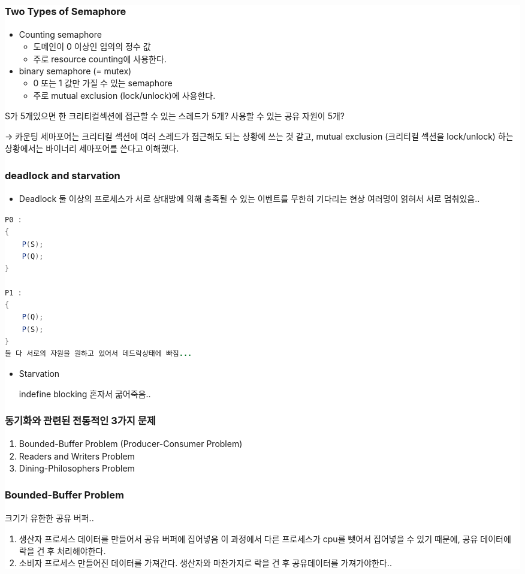 ### Two Types of Semaphore

- Counting semaphore
    - 도메인이 0 이상인 임의의 정수 값
    - 주로 resource counting에 사용한다.
- binary semaphore (= mutex)
    - 0 또는 1 값만 가질 수 있는 semaphore
    - 주로 mutual exclusion (lock/unlock)에 사용한다.

S가 5개있으면 한 크리티컬섹션에 접근할 수 있는 스레드가 5개? 사용할 수 있는 공유 자원이 5개?

→ 카운팅 세마포어는 크리티컬 섹션에 여러 스레드가 접근해도 되는 상황에 쓰는 것 같고, mutual exclusion (크리티컬 섹션을 lock/unlock) 하는 상황에서는 바이너리 세마포어를 쓴다고 이해했다.

### deadlock and starvation

- Deadlock
둘 이상의 프로세스가 서로 상대방에 의해 충족될 수 있는 이벤트를 무한히 기다리는 현상
여러명이 얽혀서 서로 멈춰있음..

```java
P0 :
{
	P(S);
	P(Q);
}

P1 :
{
	P(Q);
	P(S);
}
둘 다 서로의 자원을 원하고 있어서 데드락상태에 빠짐...
```

- Starvation
    
    indefine blocking 
    혼자서 굶어죽음..
    

### 동기화와 관련된 전통적인 3가지 문제

1. Bounded-Buffer Problem (Producer-Consumer Problem)
2. Readers and Writers Problem
3. Dining-Philosophers Problem

### Bounded-Buffer Problem

크기가 유한한 공유 버퍼..

1. 생산자 프로세스
데이터를 만들어서 공유 버퍼에 집어넣음
이 과정에서 다른 프로세스가 cpu를 뺏어서 집어넣을 수 있기 때문에, 공유 데이터에 락을 건 후 처리해야한다.
2. 소비자 프로세스
만들어진 데이터를 가져간다.
생산자와 마찬가지로 락을 건 후 공유데이터를 가져가야한다..
